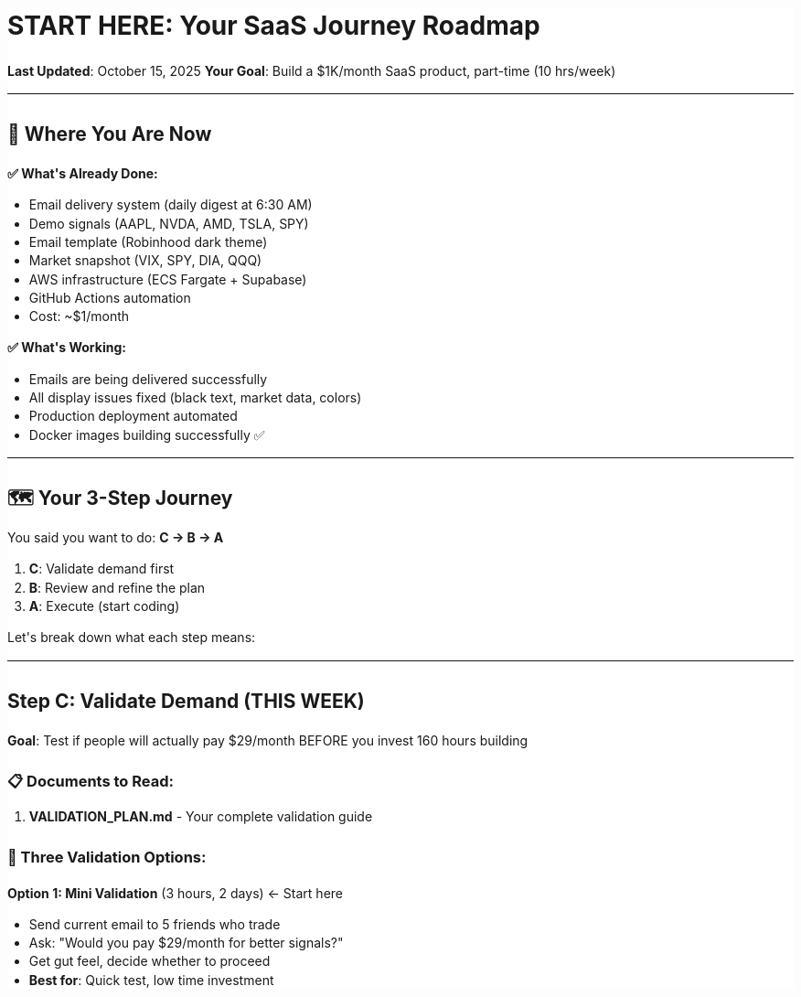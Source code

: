 # START HERE: Your SaaS Journey Roadmap

**Last Updated**: October 15, 2025
**Your Goal**: Build a $1K/month SaaS product, part-time (10 hrs/week)

---

## 📍 Where You Are Now

**✅ What's Already Done:**
- Email delivery system (daily digest at 6:30 AM)
- Demo signals (AAPL, NVDA, AMD, TSLA, SPY)
- Email template (Robinhood dark theme)
- Market snapshot (VIX, SPY, DIA, QQQ)
- AWS infrastructure (ECS Fargate + Supabase)
- GitHub Actions automation
- Cost: ~$1/month

**✅ What's Working:**
- Emails are being delivered successfully
- All display issues fixed (black text, market data, colors)
- Production deployment automated
- Docker images building successfully ✅

---

## 🗺️ Your 3-Step Journey

You said you want to do: **C → B → A**
1. **C**: Validate demand first
2. **B**: Review and refine the plan
3. **A**: Execute (start coding)

Let's break down what each step means:

---

## Step C: Validate Demand (THIS WEEK)

**Goal**: Test if people will actually pay $29/month BEFORE you invest 160 hours building

### 📋 Documents to Read:
1. **VALIDATION_PLAN.md** - Your complete validation guide

### 🎯 Three Validation Options:

**Option 1: Mini Validation** (3 hours, 2 days) ← Start here
- Send current email to 5 friends who trade
- Ask: "Would you pay $29/month for better signals?"
- Get gut feel, decide whether to proceed
- **Best for**: Quick test, low time investment
